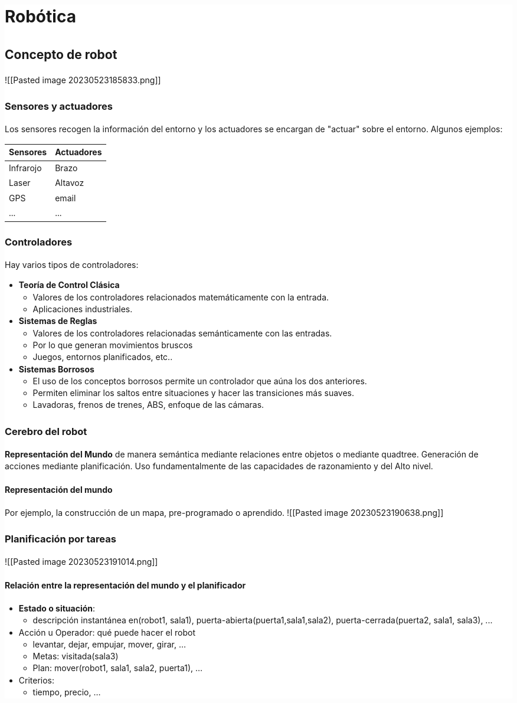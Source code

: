 # Robótica
## Concepto de robot
![[Pasted image 20230523185833.png]]
### Sensores y actuadores
Los sensores recogen la información del entorno y los actuadores se encargan de "actuar" sobre el entorno.
Algunos ejemplos:

| Sensores | Actuadores |
| -------- | ---------- |
| Infrarojo | Brazo      |
| Laser     | Altavoz    |
| GPS       | email      |
| ...       | ...        |


### Controladores
Hay varios tipos de controladores:
- **Teoría de Control Clásica**
	- Valores de los controladores relacionados matemáticamente con la entrada. 
	- Aplicaciones industriales. 
- **Sistemas de Reglas** 
	- Valores de los controladores relacionadas semánticamente con las entradas. 
	- Por lo que generan movimientos bruscos
	- Juegos, entornos planificados, etc.. 
- **Sistemas Borrosos** 
	- El uso de los conceptos borrosos permite un controlador que aúna los dos anteriores. 
	- Permiten eliminar los saltos entre situaciones y hacer las transiciones más suaves.
	- Lavadoras, frenos de trenes, ABS, enfoque de las cámaras.

### Cerebro del robot
**Representación del Mundo** de manera semántica mediante relaciones entre objetos o mediante quadtree.
Generación de acciones mediante planificación.
Uso fundamentalmente de las capacidades de razonamiento y del Alto nivel.

#### Representación del mundo
Por ejemplo, la construcción de un mapa, pre-programado o aprendido.
![[Pasted image 20230523190638.png]]
### Planificación por tareas
![[Pasted image 20230523191014.png]]

#### Relación entre la representación del mundo y el planificador
- **Estado o situación**: 
	- descripción instantánea en(robot1, sala1), puerta-abierta(puerta1,sala1,sala2), puerta-cerrada(puerta2, sala1, sala3), ... 
- Acción u Operador: qué puede hacer el robot 
	- levantar, dejar, empujar, mover, girar, … 
	- Metas: visitada(sala3) 
	- Plan: mover(robot1, sala1, sala2, puerta1), … 
- Criterios: 
	- tiempo, precio, …
